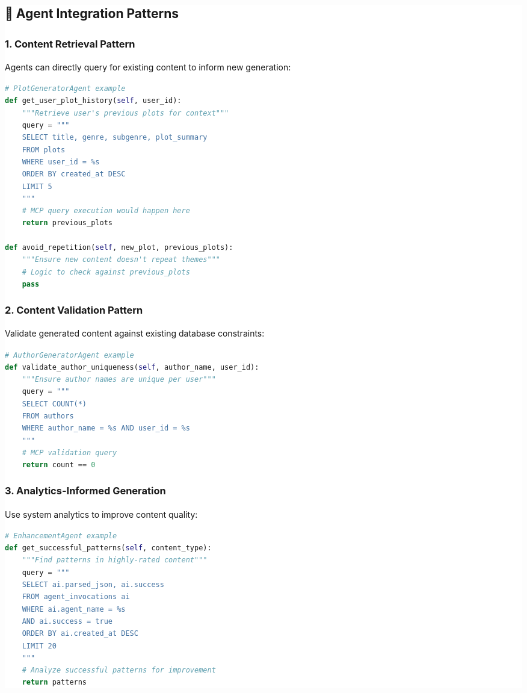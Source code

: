 ## 🤖 Agent Integration Patterns

### 1. Content Retrieval Pattern

Agents can directly query for existing content to inform new generation:

```python
# PlotGeneratorAgent example
def get_user_plot_history(self, user_id):
    """Retrieve user's previous plots for context"""
    query = """
    SELECT title, genre, subgenre, plot_summary 
    FROM plots 
    WHERE user_id = %s 
    ORDER BY created_at DESC 
    LIMIT 5
    """
    # MCP query execution would happen here
    return previous_plots

def avoid_repetition(self, new_plot, previous_plots):
    """Ensure new content doesn't repeat themes"""
    # Logic to check against previous_plots
    pass
```

### 2. Content Validation Pattern

Validate generated content against existing database constraints:

```python
# AuthorGeneratorAgent example
def validate_author_uniqueness(self, author_name, user_id):
    """Ensure author names are unique per user"""
    query = """
    SELECT COUNT(*) 
    FROM authors 
    WHERE author_name = %s AND user_id = %s
    """
    # MCP validation query
    return count == 0
```

### 3. Analytics-Informed Generation

Use system analytics to improve content quality:

```python
# EnhancementAgent example
def get_successful_patterns(self, content_type):
    """Find patterns in highly-rated content"""
    query = """
    SELECT ai.parsed_json, ai.success
    FROM agent_invocations ai
    WHERE ai.agent_name = %s 
    AND ai.success = true
    ORDER BY ai.created_at DESC
    LIMIT 20
    """
    # Analyze successful patterns for improvement
    return patterns
```
